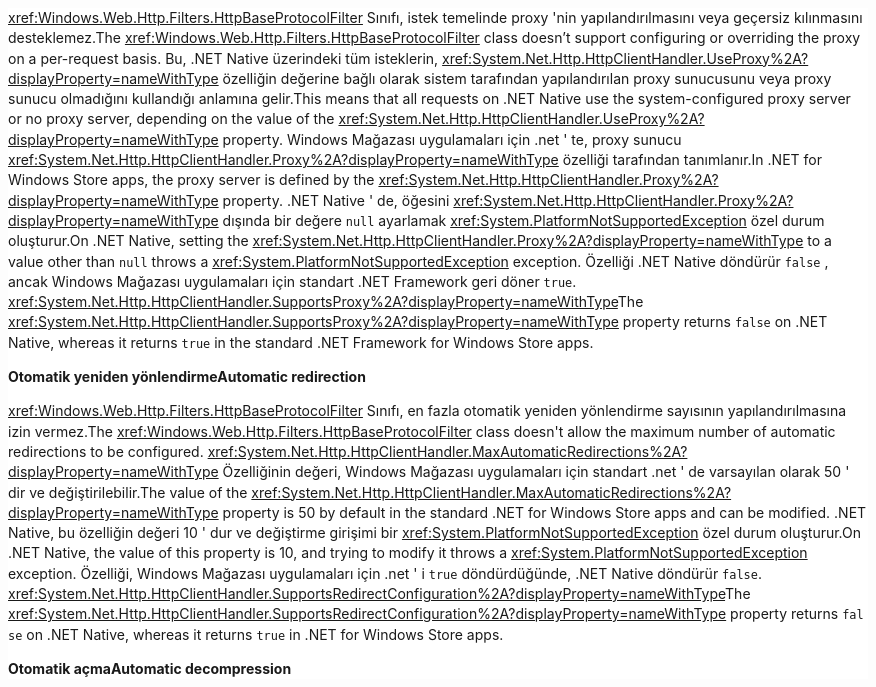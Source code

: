<span data-ttu-id="beae4-229"><xref:Windows.Web.Http.Filters.HttpBaseProtocolFilter> Sınıfı, istek temelinde proxy 'nin yapılandırılmasını veya geçersiz kılınmasını desteklemez.</span><span class="sxs-lookup"><span data-stu-id="beae4-229">The <xref:Windows.Web.Http.Filters.HttpBaseProtocolFilter> class doesn’t support configuring or overriding the proxy on a per-request basis.</span></span>  <span data-ttu-id="beae4-230">Bu, .NET Native üzerindeki tüm isteklerin, <xref:System.Net.Http.HttpClientHandler.UseProxy%2A?displayProperty=nameWithType> özelliğin değerine bağlı olarak sistem tarafından yapılandırılan proxy sunucusunu veya proxy sunucu olmadığını kullandığı anlamına gelir.</span><span class="sxs-lookup"><span data-stu-id="beae4-230">This means that all requests on .NET Native use the system-configured proxy server or no proxy server, depending on the value of the <xref:System.Net.Http.HttpClientHandler.UseProxy%2A?displayProperty=nameWithType> property.</span></span>  <span data-ttu-id="beae4-231">Windows Mağazası uygulamaları için .net ' te, proxy sunucu <xref:System.Net.Http.HttpClientHandler.Proxy%2A?displayProperty=nameWithType> özelliği tarafından tanımlanır.</span><span class="sxs-lookup"><span data-stu-id="beae4-231">In .NET for Windows Store apps, the proxy server is defined by the <xref:System.Net.Http.HttpClientHandler.Proxy%2A?displayProperty=nameWithType> property.</span></span>  <span data-ttu-id="beae4-232">.NET Native ' de, öğesini <xref:System.Net.Http.HttpClientHandler.Proxy%2A?displayProperty=nameWithType> dışında bir değere `null` ayarlamak <xref:System.PlatformNotSupportedException> özel durum oluşturur.</span><span class="sxs-lookup"><span data-stu-id="beae4-232">On .NET Native, setting the <xref:System.Net.Http.HttpClientHandler.Proxy%2A?displayProperty=nameWithType> to a value other than `null` throws a <xref:System.PlatformNotSupportedException> exception.</span></span>  <span data-ttu-id="beae4-233">Özelliği .NET Native döndürür `false` , ancak Windows Mağazası uygulamaları için standart .NET Framework geri döner `true`. <xref:System.Net.Http.HttpClientHandler.SupportsProxy%2A?displayProperty=nameWithType></span><span class="sxs-lookup"><span data-stu-id="beae4-233">The <xref:System.Net.Http.HttpClientHandler.SupportsProxy%2A?displayProperty=nameWithType> property returns `false` on .NET Native, whereas it returns `true` in the standard .NET Framework for Windows Store apps.</span></span>

<span data-ttu-id="beae4-234">**Otomatik yeniden yönlendirme**</span><span class="sxs-lookup"><span data-stu-id="beae4-234">**Automatic redirection**</span></span>

<span data-ttu-id="beae4-235"><xref:Windows.Web.Http.Filters.HttpBaseProtocolFilter> Sınıfı, en fazla otomatik yeniden yönlendirme sayısının yapılandırılmasına izin vermez.</span><span class="sxs-lookup"><span data-stu-id="beae4-235">The <xref:Windows.Web.Http.Filters.HttpBaseProtocolFilter> class doesn't allow the maximum number of automatic redirections to be configured.</span></span>  <span data-ttu-id="beae4-236"><xref:System.Net.Http.HttpClientHandler.MaxAutomaticRedirections%2A?displayProperty=nameWithType> Özelliğinin değeri, Windows Mağazası uygulamaları için standart .net ' de varsayılan olarak 50 ' dir ve değiştirilebilir.</span><span class="sxs-lookup"><span data-stu-id="beae4-236">The value of the <xref:System.Net.Http.HttpClientHandler.MaxAutomaticRedirections%2A?displayProperty=nameWithType> property is 50 by default in the standard .NET for Windows Store apps and can be modified.</span></span> <span data-ttu-id="beae4-237">.NET Native, bu özelliğin değeri 10 ' dur ve değiştirme girişimi bir <xref:System.PlatformNotSupportedException> özel durum oluşturur.</span><span class="sxs-lookup"><span data-stu-id="beae4-237">On .NET Native, the value of this property is 10, and trying to modify it throws a <xref:System.PlatformNotSupportedException> exception.</span></span>  <span data-ttu-id="beae4-238">Özelliği, Windows Mağazası uygulamaları için .net ' i `true` döndürdüğünde, .NET Native döndürür `false`. <xref:System.Net.Http.HttpClientHandler.SupportsRedirectConfiguration%2A?displayProperty=nameWithType></span><span class="sxs-lookup"><span data-stu-id="beae4-238">The <xref:System.Net.Http.HttpClientHandler.SupportsRedirectConfiguration%2A?displayProperty=nameWithType> property returns `false` on .NET Native, whereas it returns `true` in .NET for Windows Store apps.</span></span>

<span data-ttu-id="beae4-239">**Otomatik açma**</span><span class="sxs-lookup"><span data-stu-id="beae4-239">**Automatic decompression**</span></span>
